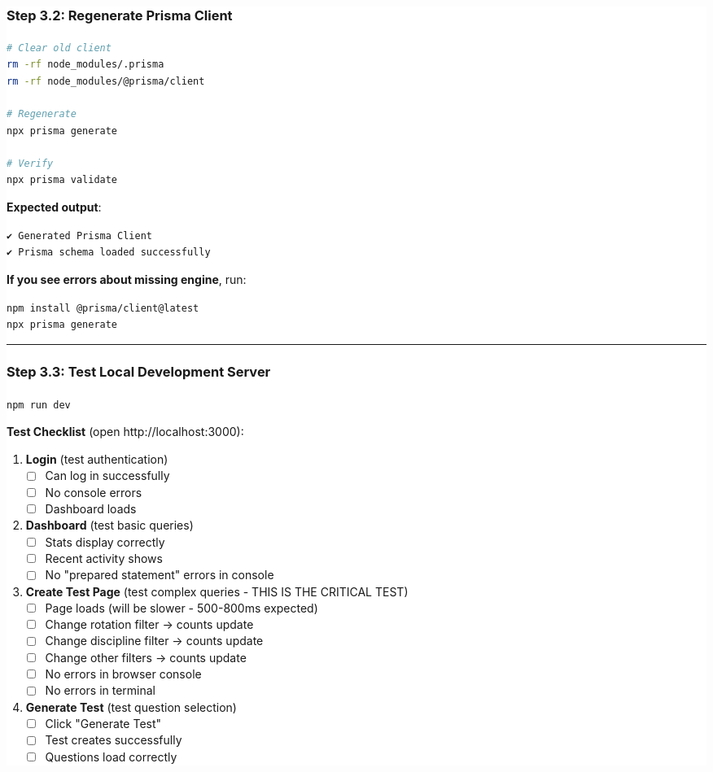 
### Step 3.2: Regenerate Prisma Client

```bash
# Clear old client
rm -rf node_modules/.prisma
rm -rf node_modules/@prisma/client

# Regenerate
npx prisma generate

# Verify
npx prisma validate
```

**Expected output**:
```
✔ Generated Prisma Client
✔ Prisma schema loaded successfully
```

**If you see errors about missing engine**, run:
```bash
npm install @prisma/client@latest
npx prisma generate
```

---

### Step 3.3: Test Local Development Server

```bash
npm run dev
```

**Test Checklist** (open http://localhost:3000):

1. **Login** (test authentication)
   - [ ] Can log in successfully
   - [ ] No console errors
   - [ ] Dashboard loads

2. **Dashboard** (test basic queries)
   - [ ] Stats display correctly
   - [ ] Recent activity shows
   - [ ] No "prepared statement" errors in console

3. **Create Test Page** (test complex queries - THIS IS THE CRITICAL TEST)
   - [ ] Page loads (will be slower - 500-800ms expected)
   - [ ] Change rotation filter → counts update
   - [ ] Change discipline filter → counts update
   - [ ] Change other filters → counts update
   - [ ] No errors in browser console
   - [ ] No errors in terminal

4. **Generate Test** (test question selection)
   - [ ] Click "Generate Test"
   - [ ] Test creates successfully
   - [ ] Questions load correctly
